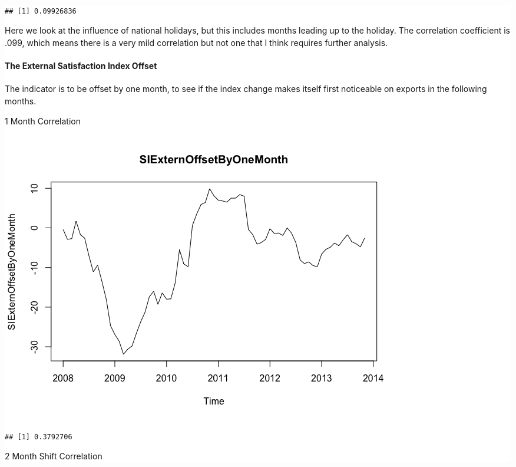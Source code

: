 
    ## [1] 0.09926836

Here we look at the influence of national holidays, but this includes
months leading up to the holiday. The correlation coefficient is .099,
which means there is a very mild correlation but not one that I think
requires further analysis.

#### The External Satisfaction Index Offset

The indicator is to be offset by one month, to see if the index change
makes itself first noticeable on exports in the following months.

1 Month Correlation

![](CGreen_CaseStudy2_MD_files/figure-markdown_strict/unnamed-chunk-20-1.png)

    ## [1] 0.3792706

2 Month Shift Correlation
